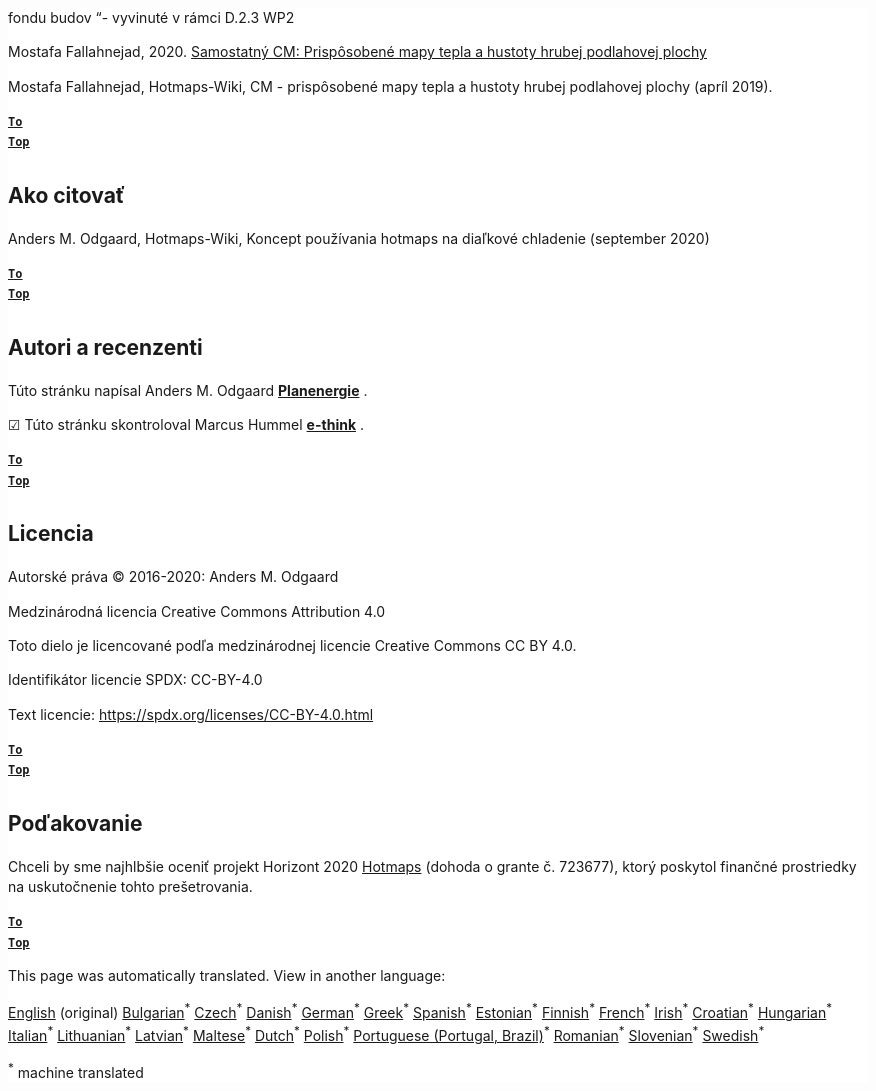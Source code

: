 fondu budov “- vyvinuté v rámci D.2.3 WP2</a></p><p> Mostafa Fallahnejad, 2020. <a href="https://github.com/HotMaps/customized_h_fa_dm">Samostatný CM: Prispôsobené mapy tepla a hustoty hrubej podlahovej plochy</a></p><p> Mostafa Fallahnejad, Hotmaps-Wiki, CM - prispôsobené mapy tepla a hustoty hrubej podlahovej plochy (apríl 2019).</p><p><ins> <code><strong><a href="#table-of-contents">To Top</a></strong></code></ins></p><h2><a class="anchor" id="how-to-cite" href="#how-to-cite"><i class="fa fa-link"></i></a> Ako citovať</h2><p> Anders M. Odgaard, Hotmaps-Wiki, Koncept používania hotmaps na diaľkové chladenie (september 2020)</p><p><ins> <code><strong><a href="#table-of-contents">To Top</a></strong></code></ins></p><h2><a class="anchor" id="authors-and-reviewers" href="#authors-and-reviewers"><i class="fa fa-link"></i></a> Autori a recenzenti</h2><p> Túto stránku napísal Anders M. Odgaard <strong><a href="https://planenergi.dk/">Planenergie</a></strong> .</p><p> ☑ Túto stránku skontroloval Marcus Hummel <strong><a href="https://e-think.ac.at">e-think</a></strong> .</p><p> <a href="#table-of-contents"><strong><code>To Top</code></strong></a></p><h2><a class="anchor" id="license" href="#license"><i class="fa fa-link"></i></a> Licencia</h2><p> Autorské práva © 2016-2020: Anders M. Odgaard</p><p> Medzinárodná licencia Creative Commons Attribution 4.0</p><p> Toto dielo je licencované podľa medzinárodnej licencie Creative Commons CC BY 4.0.</p><p> Identifikátor licencie SPDX: CC-BY-4.0</p><p> Text licencie: https://spdx.org/licenses/CC-BY-4.0.html</p><p><ins> <code><strong><a href="#table-of-contents">To Top</a></strong></code></ins></p><h2><a class="anchor" id="acknowledgement" href="#acknowledgement"><i class="fa fa-link"></i></a> Poďakovanie</h2><p> Chceli by sme najhlbšie oceniť projekt Horizont 2020 <a href="https://www.hotmaps-project.eu">Hotmaps</a> (dohoda o grante č. 723677), ktorý poskytol finančné prostriedky na uskutočnenie tohto prešetrovania.</p><p><ins> <code><strong><a href="#table-of-contents">To Top</a></strong></code></ins></p>


This page was automatically translated. View in another language:

[English](../en/District-Cooling) (original) [Bulgarian](../bg/District-Cooling)<sup>\*</sup> [Czech](../cs/District-Cooling)<sup>\*</sup> [Danish](../da/District-Cooling)<sup>\*</sup> [German](../de/District-Cooling)<sup>\*</sup> [Greek](../el/District-Cooling)<sup>\*</sup> [Spanish](../es/District-Cooling)<sup>\*</sup> [Estonian](../et/District-Cooling)<sup>\*</sup> [Finnish](../fi/District-Cooling)<sup>\*</sup> [French](../fr/District-Cooling)<sup>\*</sup> [Irish](../ga/District-Cooling)<sup>\*</sup> [Croatian](../hr/District-Cooling)<sup>\*</sup> [Hungarian](../hu/District-Cooling)<sup>\*</sup> [Italian](../it/District-Cooling)<sup>\*</sup> [Lithuanian](../lt/District-Cooling)<sup>\*</sup> [Latvian](../lv/District-Cooling)<sup>\*</sup> [Maltese](../mt/District-Cooling)<sup>\*</sup> [Dutch](../nl/District-Cooling)<sup>\*</sup> [Polish](../pl/District-Cooling)<sup>\*</sup> [Portuguese (Portugal, Brazil)](../pt/District-Cooling)<sup>\*</sup> [Romanian](../ro/District-Cooling)<sup>\*</sup>  [Slovenian](../sl/District-Cooling)<sup>\*</sup> [Swedish](../sv/District-Cooling)<sup>\*</sup> 

<sup>\*</sup> machine translated
